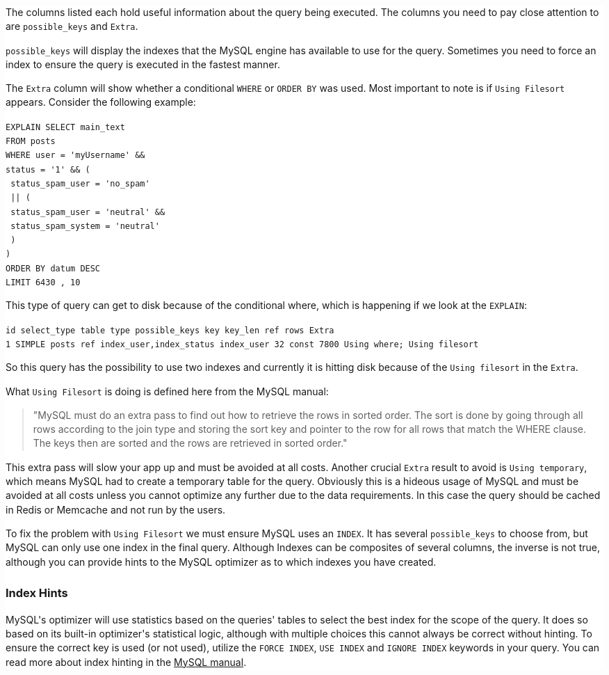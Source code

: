 The columns listed each hold useful information about the query being executed. The columns you need to pay close attention to are `possible_keys` and `Extra`.

`possible_keys` will display the indexes that the MySQL engine has available to use for the query. Sometimes you need to force an index to ensure the query is executed in the fastest manner.

The `Extra` column will show whether a conditional `WHERE` or `ORDER BY` was used. Most important to note is if `Using Filesort` appears. Consider the following example:

```
EXPLAIN SELECT main_text
FROM posts
WHERE user = 'myUsername' &&
status = '1' && (
 status_spam_user = 'no_spam'
 || (
 status_spam_user = 'neutral' &&
 status_spam_system = 'neutral'
 )
)
ORDER BY datum DESC
LIMIT 6430 , 10
```

This type of query can get to disk because of the conditional where, which is happening if we look at the `EXPLAIN`:

```
id select_type table type possible_keys key key_len ref rows Extra
1 SIMPLE posts ref index_user,index_status index_user 32 const 7800 Using where; Using filesort
```

So this query has the possibility to use two indexes and currently it is hitting disk because of the `Using filesort` in the `Extra`.

What `Using Filesort` is doing is defined here from the MySQL manual:

> "MySQL must do an extra pass to find out how to retrieve the rows in sorted order. The sort is done by going through all rows according to the join type and storing the sort key and pointer to the row for all rows that match the WHERE clause. The keys then are sorted and the rows are retrieved in sorted order."

This extra pass will slow your app up and must be avoided at all costs. Another crucial `Extra` result to avoid is `Using temporary`, which means MySQL had to create a temporary table for the query. Obviously this is a hideous usage of MySQL and must be avoided at all costs unless you cannot optimize any further due to the data requirements. In this case the query should be cached in Redis or Memcache and not run by the users.

To fix the problem with `Using Filesort` we must ensure MySQL uses an `INDEX`. It has several `possible_keys` to choose from, but MySQL can only use one index in the final query. Although Indexes can be composites of several columns, the inverse is not true, although you can provide hints to the MySQL optimizer as to which indexes you have created.

### Index Hints

MySQL's optimizer will use statistics based on the queries' tables to select the best index for the scope of the query. It does so based on its built-in optimizer's statistical logic, although with multiple choices this cannot always be correct without hinting. To ensure the correct key is used (or not used), utilize the `FORCE INDEX`, `USE INDEX` and `IGNORE INDEX` keywords in your query. You can read more about index hinting in the [MySQL manual](http://dev.mysql.com/doc/refman/5.1/en/index-hints.html).

